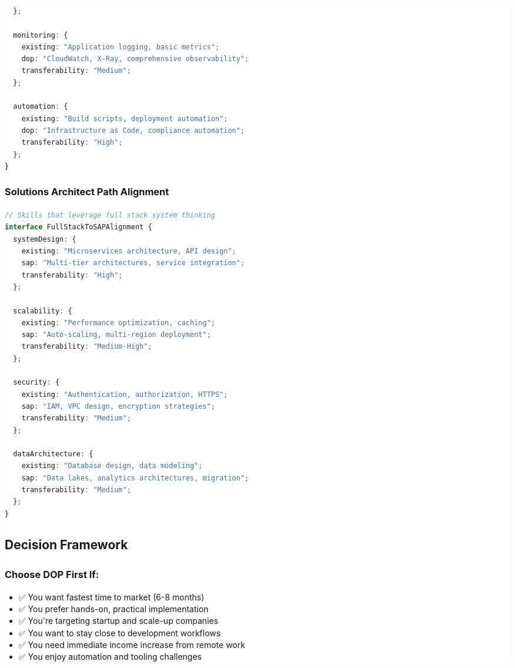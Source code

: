 ```typescript
  };
  
  monitoring: {
    existing: "Application logging, basic metrics";
    dop: "CloudWatch, X-Ray, comprehensive observability";
    transferability: "Medium";
  };
  
  automation: {
    existing: "Build scripts, deployment automation";
    dop: "Infrastructure as Code, compliance automation";
    transferability: "High";
  };
}
```

### Solutions Architect Path Alignment
```typescript
// Skills that leverage full stack system thinking
interface FullStackToSAPAlignment {
  systemDesign: {
    existing: "Microservices architecture, API design";
    sap: "Multi-tier architectures, service integration";
    transferability: "High";
  };
  
  scalability: {
    existing: "Performance optimization, caching";
    sap: "Auto-scaling, multi-region deployment";
    transferability: "Medium-High";
  };
  
  security: {
    existing: "Authentication, authorization, HTTPS";
    sap: "IAM, VPC design, encryption strategies";
    transferability: "Medium";
  };
  
  dataArchitecture: {
    existing: "Database design, data modeling";
    sap: "Data lakes, analytics architectures, migration";
    transferability: "Medium";
  };
}
```

## Decision Framework

### Choose DOP First If:
- ✅ You want fastest time to market (6-8 months)
- ✅ You prefer hands-on, practical implementation
- ✅ You're targeting startup and scale-up companies
- ✅ You want to stay close to development workflows
- ✅ You need immediate income increase from remote work
- ✅ You enjoy automation and tooling challenges
